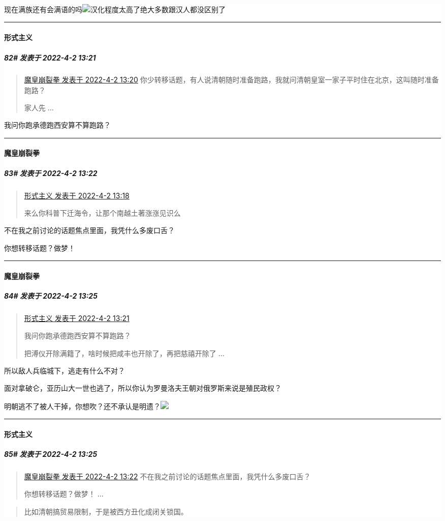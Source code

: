 现在满族还有会满语的吗<img src="https://static.saraba1st.com/image/smiley/face2017/067.png" referrerpolicy="no-referrer">汉化程度太高了绝大多数跟汉人都没区别了

*****

####  形式主义  
##### 82#       发表于 2022-4-2 13:21

<blockquote><a href="httphttps://bbs.saraba1st.com/2b/forum.php?mod=redirect&amp;goto=findpost&amp;pid=55284656&amp;ptid=2062070" target="_blank">魔皇崩裂拳 发表于 2022-4-2 13:20</a>
你少转移话题，有人说清朝随时准备跑路，我就问清朝皇室一家子平时住在北京，这叫随时准备跑路？

家人先 ...</blockquote>
我问你跑承德跑西安算不算跑路？



*****

####  魔皇崩裂拳  
##### 83#       发表于 2022-4-2 13:22

<blockquote><a href="httphttps://bbs.saraba1st.com/2b/forum.php?mod=redirect&amp;goto=findpost&amp;pid=55284624&amp;ptid=2062070" target="_blank">形式主义 发表于 2022-4-2 13:18</a>

来么你科普下迁海令，让那个南越土著涨涨见识么</blockquote>
不在我之前讨论的话题焦点里面，我凭什么多废口舌？

你想转移话题？做梦！

*****

####  魔皇崩裂拳  
##### 84#       发表于 2022-4-2 13:25

<blockquote><a href="httphttps://bbs.saraba1st.com/2b/forum.php?mod=redirect&amp;goto=findpost&amp;pid=55284678&amp;ptid=2062070" target="_blank">形式主义 发表于 2022-4-2 13:21</a>

我问你跑承德跑西安算不算跑路？

把溥仪开除满籍了，啥时候把咸丰也开除了，再把慈禧开除了 ...</blockquote>
所以敌人兵临城下，逃走有什么不对？

面对拿破仑，亚历山大一世也逃了，所以你认为罗曼洛夫王朝对俄罗斯来说是殖民政权？

明朝逃不了被人干掉，你想吹？还不承认是明遗？<img src="https://static.saraba1st.com/image/smiley/face2017/067.png" referrerpolicy="no-referrer">

*****

####  形式主义  
##### 85#       发表于 2022-4-2 13:25

<blockquote><a href="httphttps://bbs.saraba1st.com/2b/forum.php?mod=redirect&amp;goto=findpost&amp;pid=55284690&amp;ptid=2062070" target="_blank">魔皇崩裂拳 发表于 2022-4-2 13:22</a>
不在我之前讨论的话题焦点里面，我凭什么多废口舌？

你想转移话题？做梦！ ...</blockquote><blockquote>比如清朝搞贸易限制，于是被西方丑化成闭关锁国。
